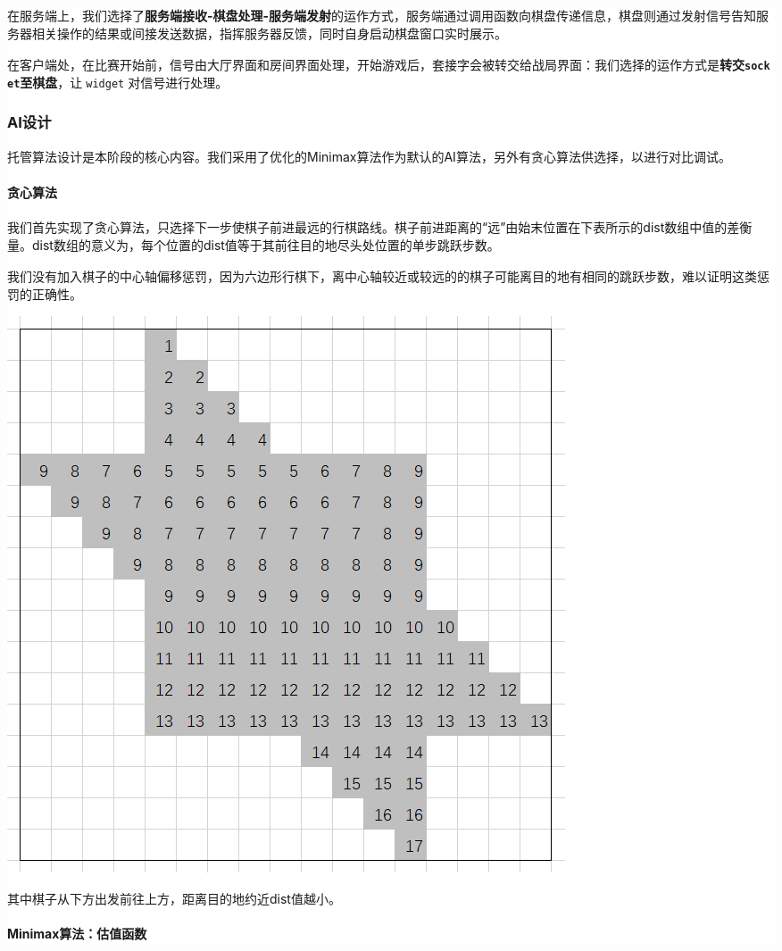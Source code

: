 在服务端上，我们选择了**服务端接收-棋盘处理-服务端发射**的运作方式，服务端通过调用函数向棋盘传递信息，棋盘则通过发射信号告知服务器相关操作的结果或间接发送数据，指挥服务器反馈，同时自身启动棋盘窗口实时展示。

在客户端处，在比赛开始前，信号由大厅界面和房间界面处理，开始游戏后，套接字会被转交给战局界面：我们选择的运作方式是**转交`socket`至棋盘**，让 `widget` 对信号进行处理。

### AI设计

托管算法设计是本阶段的核心内容。我们采用了优化的Minimax算法作为默认的AI算法，另外有贪心算法供选择，以进行对比调试。

#### 贪心算法

我们首先实现了贪心算法，只选择下一步使棋子前进最远的行棋路线。棋子前进距离的“远”由始末位置在下表所示的dist数组中值的差衡量。dist数组的意义为，每个位置的dist值等于其前往目的地尽头处位置的单步跳跃步数。

我们没有加入棋子的中心轴偏移惩罚，因为六边形行棋下，离中心轴较近或较远的的棋子可能离目的地有相同的跳跃步数，难以证明这类惩罚的正确性。


<img src="image/dist.png">

其中棋子从下方出发前往上方，距离目的地约近dist值越小。

#### Minimax算法：估值函数
